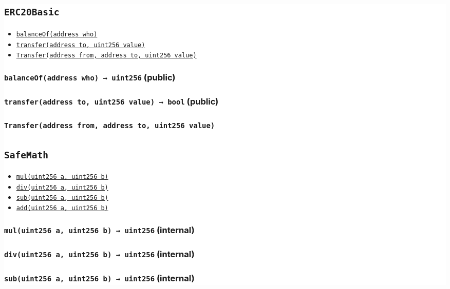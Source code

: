

## <span id="ERC20Basic"></span> `ERC20Basic`





- [`balanceOf(address who)`][ERC20Basic-balanceOf-address-]
- [`transfer(address to, uint256 value)`][ERC20Basic-transfer-address-uint256-]
- [`Transfer(address from, address to, uint256 value)`][ERC20Basic-Transfer-address-address-uint256-]

### <span id="ERC20Basic-balanceOf-address-"></span> `balanceOf(address who) → uint256` (public)





### <span id="ERC20Basic-transfer-address-uint256-"></span> `transfer(address to, uint256 value) → bool` (public)





### <span id="ERC20Basic-Transfer-address-address-uint256-"></span> `Transfer(address from, address to, uint256 value)`







## <span id="SafeMath"></span> `SafeMath`





- [`mul(uint256 a, uint256 b)`][SafeMath-mul-uint256-uint256-]
- [`div(uint256 a, uint256 b)`][SafeMath-div-uint256-uint256-]
- [`sub(uint256 a, uint256 b)`][SafeMath-sub-uint256-uint256-]
- [`add(uint256 a, uint256 b)`][SafeMath-add-uint256-uint256-]

### <span id="SafeMath-mul-uint256-uint256-"></span> `mul(uint256 a, uint256 b) → uint256` (internal)





### <span id="SafeMath-div-uint256-uint256-"></span> `div(uint256 a, uint256 b) → uint256` (internal)





### <span id="SafeMath-sub-uint256-uint256-"></span> `sub(uint256 a, uint256 b) → uint256` (internal)


[Core]: #Core
[Core-NO_DATA_CANCELLATION_PERIOD-uint256]: #Core-NO_DATA_CANCELLATION_PERIOD-uint256
[Core-poolVaults-mapping-address----mapping-address----uint256--]: #Core-poolVaults-mapping-address----mapping-address----uint256--
[Core-feesVaults-mapping-address----mapping-address----uint256--]: #Core-feesVaults-mapping-address----mapping-address----uint256--
[Core-cancelled-mapping-bytes32----bool-]: #Core-cancelled-mapping-bytes32----bool-
[Core-constructor-address-]: #Core-constructor-address-
[Core-withdrawFee-address-]: #Core-withdrawFee-address-
[Core-create-struct-LibDerivative-Derivative-uint256-address-2--]: #Core-create-struct-LibDerivative-Derivative-uint256-address-2--
[Core-execute-uint256-uint256-struct-LibDerivative-Derivative-]: #Core-execute-uint256-uint256-struct-LibDerivative-Derivative-
[Core-execute-address-uint256-uint256-struct-LibDerivative-Derivative-]: #Core-execute-address-uint256-uint256-struct-LibDerivative-Derivative-
[Core-execute-uint256---uint256---struct-LibDerivative-Derivative---]: #Core-execute-uint256---uint256---struct-LibDerivative-Derivative---
[Core-execute-address-uint256---uint256---struct-LibDerivative-Derivative---]: #Core-execute-address-uint256---uint256---struct-LibDerivative-Derivative---
[Core-cancel-uint256-uint256-struct-LibDerivative-Derivative-]: #Core-cancel-uint256-uint256-struct-LibDerivative-Derivative-
[Core-cancel-uint256---uint256---struct-LibDerivative-Derivative---]: #Core-cancel-uint256---uint256---struct-LibDerivative-Derivative---
[Core-Created-address-address-bytes32-uint256-]: #Core-Created-address-address-bytes32-uint256-
[Core-Executed-address-uint256-uint256-]: #Core-Executed-address-uint256-uint256-
[Core-Canceled-bytes32-]: #Core-Canceled-bytes32-
[CoreErrors]: #CoreErrors
[CoreErrors-ERROR_CORE_NOT_POOL-string]: #CoreErrors-ERROR_CORE_NOT_POOL-string
[CoreErrors-ERROR_CORE_CANT_BE_POOL-string]: #CoreErrors-ERROR_CORE_CANT_BE_POOL-string
[CoreErrors-ERROR_CORE_TICKER_WAS_CANCELLED-string]: #CoreErrors-ERROR_CORE_TICKER_WAS_CANCELLED-string
[CoreErrors-ERROR_CORE_SYNTHETIC_VALIDATION_ERROR-string]: #CoreErrors-ERROR_CORE_SYNTHETIC_VALIDATION_ERROR-string
[CoreErrors-ERROR_CORE_NOT_ENOUGH_TOKEN_ALLOWANCE-string]: #CoreErrors-ERROR_CORE_NOT_ENOUGH_TOKEN_ALLOWANCE-string
[CoreErrors-ERROR_CORE_TOKEN_IDS_AND_QUANTITIES_LENGTH_DOES_NOT_MATCH-string]: #CoreErrors-ERROR_CORE_TOKEN_IDS_AND_QUANTITIES_LENGTH_DOES_NOT_MATCH-string
[CoreErrors-ERROR_CORE_TOKEN_IDS_AND_DERIVATIVES_LENGTH_DOES_NOT_MATCH-string]: #CoreErrors-ERROR_CORE_TOKEN_IDS_AND_DERIVATIVES_LENGTH_DOES_NOT_MATCH-string
[CoreErrors-ERROR_CORE_EXECUTION_BEFORE_MATURITY_NOT_ALLOWED-string]: #CoreErrors-ERROR_CORE_EXECUTION_BEFORE_MATURITY_NOT_ALLOWED-string
[CoreErrors-ERROR_CORE_SYNTHETIC_EXECUTION_WAS_NOT_ALLOWED-string]: #CoreErrors-ERROR_CORE_SYNTHETIC_EXECUTION_WAS_NOT_ALLOWED-string
[CoreErrors-ERROR_CORE_INSUFFICIENT_POOL_BALANCE-string]: #CoreErrors-ERROR_CORE_INSUFFICIENT_POOL_BALANCE-string
[CoreErrors-ERROR_CORE_CANT_CANCEL_DUMMY_ORACLE_ID-string]: #CoreErrors-ERROR_CORE_CANT_CANCEL_DUMMY_ORACLE_ID-string
[CoreErrors-ERROR_CORE_CANCELLATION_IS_NOT_ALLOWED-string]: #CoreErrors-ERROR_CORE_CANCELLATION_IS_NOT_ALLOWED-string
[CoreErrors-ERROR_CORE_UNKNOWN_POSITION_TYPE-string]: #CoreErrors-ERROR_CORE_UNKNOWN_POSITION_TYPE-string
[MatchingErrors]: #MatchingErrors
[MatchingErrors-ERROR_MATCH_CANCELLATION_NOT_ALLOWED-string]: #MatchingErrors-ERROR_MATCH_CANCELLATION_NOT_ALLOWED-string
[MatchingErrors-ERROR_MATCH_ALREADY_CANCELED-string]: #MatchingErrors-ERROR_MATCH_ALREADY_CANCELED-string
[MatchingErrors-ERROR_MATCH_ORDER_WAS_CANCELED-string]: #MatchingErrors-ERROR_MATCH_ORDER_WAS_CANCELED-string
[MatchingErrors-ERROR_MATCH_TAKER_ADDRESS_WRONG-string]: #MatchingErrors-ERROR_MATCH_TAKER_ADDRESS_WRONG-string
[MatchingErrors-ERROR_MATCH_ORDER_IS_EXPIRED-string]: #MatchingErrors-ERROR_MATCH_ORDER_IS_EXPIRED-string
[MatchingErrors-ERROR_MATCH_SENDER_ADDRESS_WRONG-string]: #MatchingErrors-ERROR_MATCH_SENDER_ADDRESS_WRONG-string
[MatchingErrors-ERROR_MATCH_SIGNATURE_NOT_VERIFIED-string]: #MatchingErrors-ERROR_MATCH_SIGNATURE_NOT_VERIFIED-string
[MatchingErrors-ERROR_MATCH_NOT_ENOUGH_ALLOWED_FEES-string]: #MatchingErrors-ERROR_MATCH_NOT_ENOUGH_ALLOWED_FEES-string
[OracleAggregatorErrors]: #OracleAggregatorErrors
[OracleAggregatorErrors-ERROR_ORACLE_AGGREGATOR_NOT_ENOUGH_ETHER-string]: #OracleAggregatorErrors-ERROR_ORACLE_AGGREGATOR_NOT_ENOUGH_ETHER-string
[OracleAggregatorErrors-ERROR_ORACLE_AGGREGATOR_QUERY_WAS_ALREADY_MADE-string]: #OracleAggregatorErrors-ERROR_ORACLE_AGGREGATOR_QUERY_WAS_ALREADY_MADE-string
[OracleAggregatorErrors-ERROR_ORACLE_AGGREGATOR_DATA_DOESNT_EXIST-string]: #OracleAggregatorErrors-ERROR_ORACLE_AGGREGATOR_DATA_DOESNT_EXIST-string
[OracleAggregatorErrors-ERROR_ORACLE_AGGREGATOR_DATA_ALREADY_EXIST-string]: #OracleAggregatorErrors-ERROR_ORACLE_AGGREGATOR_DATA_ALREADY_EXIST-string
[RegistryErrors]: #RegistryErrors
[RegistryErrors-ERROR_REGISTRY_ONLY_INITIALIZER-string]: #RegistryErrors-ERROR_REGISTRY_ONLY_INITIALIZER-string
[RegistryErrors-ERROR_REGISTRY_ONLY_OPIUM_ADDRESS_ALLOWED-string]: #RegistryErrors-ERROR_REGISTRY_ONLY_OPIUM_ADDRESS_ALLOWED-string
[RegistryErrors-ERROR_REGISTRY_CANT_BE_ZERO_ADDRESS-string]: #RegistryErrors-ERROR_REGISTRY_CANT_BE_ZERO_ADDRESS-string
[RegistryErrors-ERROR_REGISTRY_ALREADY_SET-string]: #RegistryErrors-ERROR_REGISTRY_ALREADY_SET-string
[SyntheticAggregatorErrors]: #SyntheticAggregatorErrors
[SyntheticAggregatorErrors-ERROR_SYNTHETIC_AGGREGATOR_DERIVATIVE_HASH_NOT_MATCH-string]: #SyntheticAggregatorErrors-ERROR_SYNTHETIC_AGGREGATOR_DERIVATIVE_HASH_NOT_MATCH-string
[SyntheticAggregatorErrors-ERROR_SYNTHETIC_AGGREGATOR_WRONG_MARGIN-string]: #SyntheticAggregatorErrors-ERROR_SYNTHETIC_AGGREGATOR_WRONG_MARGIN-string
[SyntheticAggregatorErrors-ERROR_SYNTHETIC_AGGREGATOR_COMMISSION_TOO_BIG-string]: #SyntheticAggregatorErrors-ERROR_SYNTHETIC_AGGREGATOR_COMMISSION_TOO_BIG-string
[UsingRegistryErrors]: #UsingRegistryErrors
[UsingRegistryErrors-ERROR_USING_REGISTRY_ONLY_CORE_ALLOWED-string]: #UsingRegistryErrors-ERROR_USING_REGISTRY_ONLY_CORE_ALLOWED-string
[ExecutableByThirdParty]: #ExecutableByThirdParty
[ExecutableByThirdParty-thirdpartyExecutionAllowance-mapping-address----bool-]: #ExecutableByThirdParty-thirdpartyExecutionAllowance-mapping-address----bool-
[ExecutableByThirdParty-thirdpartyExecutionAllowed-address-]: #ExecutableByThirdParty-thirdpartyExecutionAllowed-address-
[ExecutableByThirdParty-allowThirdpartyExecution-bool-]: #ExecutableByThirdParty-allowThirdpartyExecution-bool-
[HasCommission]: #HasCommission
[HasCommission-author-address]: #HasCommission-author-address
[HasCommission-AUTHOR_COMMISSION-uint256]: #HasCommission-AUTHOR_COMMISSION-uint256
[HasCommission-constructor--]: #HasCommission-constructor--
[HasCommission-getAuthorAddress--]: #HasCommission-getAuthorAddress--
[HasCommission-getAuthorCommission--]: #HasCommission-getAuthorCommission--
[IDerivativeLogic]: #IDerivativeLogic
[IDerivativeLogic-validateInput-struct-LibDerivative-Derivative-]: #IDerivativeLogic-validateInput-struct-LibDerivative-Derivative-
[IDerivativeLogic-getMargin-struct-LibDerivative-Derivative-]: #IDerivativeLogic-getMargin-struct-LibDerivative-Derivative-
[IDerivativeLogic-getExecutionPayout-struct-LibDerivative-Derivative-uint256-]: #IDerivativeLogic-getExecutionPayout-struct-LibDerivative-Derivative-uint256-
[IDerivativeLogic-getAuthorAddress--]: #IDerivativeLogic-getAuthorAddress--
[IDerivativeLogic-getAuthorCommission--]: #IDerivativeLogic-getAuthorCommission--
[IDerivativeLogic-thirdpartyExecutionAllowed-address-]: #IDerivativeLogic-thirdpartyExecutionAllowed-address-
[IDerivativeLogic-isPool--]: #IDerivativeLogic-isPool--
[IDerivativeLogic-allowThirdpartyExecution-bool-]: #IDerivativeLogic-allowThirdpartyExecution-bool-
[IDerivativeLogic-MetadataSet-string-]: #IDerivativeLogic-MetadataSet-string-
[IOracleId]: #IOracleId
[IOracleId-fetchData-uint256-]: #IOracleId-fetchData-uint256-
[IOracleId-recursivelyFetchData-uint256-uint256-uint256-]: #IOracleId-recursivelyFetchData-uint256-uint256-uint256-
[IOracleId-calculateFetchPrice--]: #IOracleId-calculateFetchPrice--
[IOracleId-MetadataSet-string-]: #IOracleId-MetadataSet-string-
[LibCommission]: #LibCommission
[LibCommission-COMMISSION_BASE-uint256]: #LibCommission-COMMISSION_BASE-uint256
[LibCommission-OPIUM_COMMISSION_BASE-uint256]: #LibCommission-OPIUM_COMMISSION_BASE-uint256
[LibCommission-OPIUM_COMMISSION_PART-uint256]: #LibCommission-OPIUM_COMMISSION_PART-uint256
[LibDerivative]: #LibDerivative
[LibDerivative-getDerivativeHash-struct-LibDerivative-Derivative-]: #LibDerivative-getDerivativeHash-struct-LibDerivative-Derivative-
[LibEIP712]: #LibEIP712
[LibEIP712-EIP712DOMAIN_TYPEHASH-bytes32]: #LibEIP712-EIP712DOMAIN_TYPEHASH-bytes32
[LibEIP712-DOMAIN_SEPARATOR-bytes32]: #LibEIP712-DOMAIN_SEPARATOR-bytes32
[LibEIP712-hashEIP712Message-bytes32-]: #LibEIP712-hashEIP712Message-bytes32-
[UsingRegistry]: #UsingRegistry
[UsingRegistry-onlyCore--]: #UsingRegistry-onlyCore--
[UsingRegistry-registry-contract-Registry]: #UsingRegistry-registry-contract-Registry
[UsingRegistry-constructor-address-]: #UsingRegistry-constructor-address-
[UsingRegistry-getRegistry--]: #UsingRegistry-getRegistry--
[UsingRegistry-RegistrySet-address-]: #UsingRegistry-RegistrySet-address-
[Whitelisted]: #Whitelisted
[Whitelisted-onlyWhitelisted--]: #Whitelisted-onlyWhitelisted--
[Whitelisted-whitelist-address--]: #Whitelisted-whitelist-address--
[Whitelisted-getWhitelist--]: #Whitelisted-getWhitelist--
[WhitelistedWithGovernance]: #WhitelistedWithGovernance
[WhitelistedWithGovernance-onlyGovernor--]: #WhitelistedWithGovernance-onlyGovernor--
[WhitelistedWithGovernance-timeLockInterval-uint256]: #WhitelistedWithGovernance-timeLockInterval-uint256
[WhitelistedWithGovernance-governor-address]: #WhitelistedWithGovernance-governor-address
[WhitelistedWithGovernance-proposalTime-uint256]: #WhitelistedWithGovernance-proposalTime-uint256
[WhitelistedWithGovernance-proposedWhitelist-address--]: #WhitelistedWithGovernance-proposedWhitelist-address--
[WhitelistedWithGovernance-constructor-uint256-address-]: #WhitelistedWithGovernance-constructor-uint256-address-
[WhitelistedWithGovernance-proposeWhitelist-address---]: #WhitelistedWithGovernance-proposeWhitelist-address---
[WhitelistedWithGovernance-commitWhitelist--]: #WhitelistedWithGovernance-commitWhitelist--
[WhitelistedWithGovernance-setGovernor-address-]: #WhitelistedWithGovernance-setGovernor-address-
[WhitelistedWithGovernance-GovernorSet-address-]: #WhitelistedWithGovernance-GovernorSet-address-
[WhitelistedWithGovernance-Proposed-address---]: #WhitelistedWithGovernance-Proposed-address---
[WhitelistedWithGovernance-Committed-address---]: #WhitelistedWithGovernance-Committed-address---
[WhitelistedWithGovernanceAndChangableTimelock]: #WhitelistedWithGovernanceAndChangableTimelock
[WhitelistedWithGovernanceAndChangableTimelock-timeLockProposalTime-uint256]: #WhitelistedWithGovernanceAndChangableTimelock-timeLockProposalTime-uint256
[WhitelistedWithGovernanceAndChangableTimelock-proposedTimeLock-uint256]: #WhitelistedWithGovernanceAndChangableTimelock-proposedTimeLock-uint256
[WhitelistedWithGovernanceAndChangableTimelock-proposeTimelock-uint256-]: #WhitelistedWithGovernanceAndChangableTimelock-proposeTimelock-uint256-
[WhitelistedWithGovernanceAndChangableTimelock-commitTimelock--]: #WhitelistedWithGovernanceAndChangableTimelock-commitTimelock--
[WhitelistedWithGovernanceAndChangableTimelock-Proposed-uint256-]: #WhitelistedWithGovernanceAndChangableTimelock-Proposed-uint256-
[WhitelistedWithGovernanceAndChangableTimelock-Committed-uint256-]: #WhitelistedWithGovernanceAndChangableTimelock-Committed-uint256-
[LibOrder]: #LibOrder
[LibOrder-EIP712_ORDER_TYPEHASH-bytes32]: #LibOrder-EIP712_ORDER_TYPEHASH-bytes32
[LibOrder-hashOrder-struct-LibOrder-Order-]: #LibOrder-hashOrder-struct-LibOrder-Order-
[LibOrder-verifySignature-bytes32-bytes-address-]: #LibOrder-verifySignature-bytes32-bytes-address-
[Match]: #Match
[Match-constructor-address-]: #Match-constructor-address-
[MatchCreate]: #MatchCreate
[MatchCreate-create-struct-LibOrder-Order-struct-LibOrder-Order-struct-LibDerivative-Derivative-bool-]: #MatchCreate-create-struct-LibOrder-Order-struct-LibOrder-Order-struct-LibDerivative-Derivative-bool-
[MatchCreate-Create-bytes32-address-uint256-address-uint256-uint256-]: #MatchCreate-Create-bytes32-address-uint256-address-uint256-uint256-
[MatchLogic]: #MatchLogic
[MatchLogic-PERCENTAGE_BASE-uint256]: #MatchLogic-PERCENTAGE_BASE-uint256
[MatchLogic-canceled-mapping-bytes32----bool-]: #MatchLogic-canceled-mapping-bytes32----bool-
[MatchLogic-verified-mapping-bytes32----bool-]: #MatchLogic-verified-mapping-bytes32----bool-
[MatchLogic-filled-mapping-bytes32----uint256-]: #MatchLogic-filled-mapping-bytes32----uint256-
[MatchLogic-balances-mapping-address----mapping-address----uint256--]: #MatchLogic-balances-mapping-address----mapping-address----uint256--
[MatchLogic-feeTaken-mapping-bytes32----bool-]: #MatchLogic-feeTaken-mapping-bytes32----bool-
[MatchLogic-cancel-struct-LibOrder-Order-]: #MatchLogic-cancel-struct-LibOrder-Order-
[MatchLogic-withdraw-contract-IERC20-]: #MatchLogic-withdraw-contract-IERC20-
[MatchLogic-validateNotCanceled-bytes32-]: #MatchLogic-validateNotCanceled-bytes32-
[MatchLogic-validateTakerAddress-struct-LibOrder-Order-struct-LibOrder-Order-]: #MatchLogic-validateTakerAddress-struct-LibOrder-Order-struct-LibOrder-Order-
[MatchLogic-validateExpiration-struct-LibOrder-Order-]: #MatchLogic-validateExpiration-struct-LibOrder-Order-
[MatchLogic-validateSenderAddress-struct-LibOrder-Order-]: #MatchLogic-validateSenderAddress-struct-LibOrder-Order-
[MatchLogic-validateSignature-bytes32-struct-LibOrder-Order-]: #MatchLogic-validateSignature-bytes32-struct-LibOrder-Order-
[MatchLogic-takeFees-bytes32-struct-LibOrder-Order-]: #MatchLogic-takeFees-bytes32-struct-LibOrder-Order-
[MatchLogic-min-uint256-uint256-]: #MatchLogic-min-uint256-uint256-
[MatchLogic-getDivisionPercentage-uint256-uint256-]: #MatchLogic-getDivisionPercentage-uint256-uint256-
[MatchLogic-getInitialPercentageValue-uint256-uint256-]: #MatchLogic-getInitialPercentageValue-uint256-uint256-
[MatchLogic-Canceled-bytes32-]: #MatchLogic-Canceled-bytes32-
[MatchPool]: #MatchPool
[MatchPool-constructor-address-]: #MatchPool-constructor-address-
[MatchPool-create-struct-LibOrder-Order-struct-LibDerivative-Derivative-]: #MatchPool-create-struct-LibOrder-Order-struct-LibDerivative-Derivative-
[MatchSwap]: #MatchSwap
[MatchSwap-swap-struct-LibOrder-Order-struct-LibOrder-Order-]: #MatchSwap-swap-struct-LibOrder-Order-struct-LibOrder-Order-
[MatchSwap-Swap-uint256-uint256-address-uint256-uint256-uint256-address-uint256-]: #MatchSwap-Swap-uint256-uint256-address-uint256-uint256-uint256-address-uint256-
[LibSwaprateOrder]: #LibSwaprateOrder
[LibSwaprateOrder-EIP712_ORDER_TYPEHASH-bytes32]: #LibSwaprateOrder-EIP712_ORDER_TYPEHASH-bytes32
[LibSwaprateOrder-hashOrder-struct-LibSwaprateOrder-SwaprateOrder-]: #LibSwaprateOrder-hashOrder-struct-LibSwaprateOrder-SwaprateOrder-
[LibSwaprateOrder-verifySignature-bytes32-bytes-address-]: #LibSwaprateOrder-verifySignature-bytes32-bytes-address-
[SwaprateMatch]: #SwaprateMatch
[SwaprateMatch-filled-mapping-bytes32----uint256-]: #SwaprateMatch-filled-mapping-bytes32----uint256-
[SwaprateMatch-constructor-address-]: #SwaprateMatch-constructor-address-
[SwaprateMatch-create-struct-LibSwaprateOrder-SwaprateOrder-struct-LibSwaprateOrder-SwaprateOrder-struct-LibDerivative-Derivative-]: #SwaprateMatch-create-struct-LibSwaprateOrder-SwaprateOrder-struct-LibSwaprateOrder-SwaprateOrder-struct-LibDerivative-Derivative-
[SwaprateMatchBase]: #SwaprateMatchBase
[SwaprateMatchBase-canceled-mapping-bytes32----bool-]: #SwaprateMatchBase-canceled-mapping-bytes32----bool-
[SwaprateMatchBase-verified-mapping-bytes32----bool-]: #SwaprateMatchBase-verified-mapping-bytes32----bool-
[SwaprateMatchBase-balances-mapping-address----mapping-address----uint256--]: #SwaprateMatchBase-balances-mapping-address----mapping-address----uint256--
[SwaprateMatchBase-feeTaken-mapping-bytes32----bool-]: #SwaprateMatchBase-feeTaken-mapping-bytes32----bool-
[SwaprateMatchBase-cancel-struct-LibSwaprateOrder-SwaprateOrder-]: #SwaprateMatchBase-cancel-struct-LibSwaprateOrder-SwaprateOrder-
[SwaprateMatchBase-withdraw-contract-IERC20-]: #SwaprateMatchBase-withdraw-contract-IERC20-
[SwaprateMatchBase-validateNotCanceled-bytes32-]: #SwaprateMatchBase-validateNotCanceled-bytes32-
[SwaprateMatchBase-validateTakerAddress-struct-LibSwaprateOrder-SwaprateOrder-struct-LibSwaprateOrder-SwaprateOrder-]: #SwaprateMatchBase-validateTakerAddress-struct-LibSwaprateOrder-SwaprateOrder-struct-LibSwaprateOrder-SwaprateOrder-
[SwaprateMatchBase-validateSenderAddress-struct-LibSwaprateOrder-SwaprateOrder-]: #SwaprateMatchBase-validateSenderAddress-struct-LibSwaprateOrder-SwaprateOrder-
[SwaprateMatchBase-validateSignature-bytes32-struct-LibSwaprateOrder-SwaprateOrder-]: #SwaprateMatchBase-validateSignature-bytes32-struct-LibSwaprateOrder-SwaprateOrder-
[SwaprateMatchBase-takeFees-bytes32-struct-LibSwaprateOrder-SwaprateOrder-]: #SwaprateMatchBase-takeFees-bytes32-struct-LibSwaprateOrder-SwaprateOrder-
[SwaprateMatchBase-min-uint256-uint256-]: #SwaprateMatchBase-min-uint256-uint256-
[SwaprateMatchBase-Canceled-bytes32-]: #SwaprateMatchBase-Canceled-bytes32-
[Migrations]: #Migrations
[Migrations-restricted--]: #Migrations-restricted--
[Migrations-owner-address]: #Migrations-owner-address
[Migrations-last_completed_migration-uint256]: #Migrations-last_completed_migration-uint256
[Migrations-setCompleted-uint256-]: #Migrations-setCompleted-uint256-
[Migrations-upgrade-address-]: #Migrations-upgrade-address-
[OracleAggregator]: #OracleAggregator
[OracleAggregator-enoughEtherProvided-address-uint256-]: #OracleAggregator-enoughEtherProvided-address-uint256-
[OracleAggregator-dataCache-mapping-address----mapping-uint256----uint256--]: #OracleAggregator-dataCache-mapping-address----mapping-uint256----uint256--
[OracleAggregator-dataExist-mapping-address----mapping-uint256----bool--]: #OracleAggregator-dataExist-mapping-address----mapping-uint256----bool--
[OracleAggregator-dataRequested-mapping-address----mapping-uint256----bool--]: #OracleAggregator-dataRequested-mapping-address----mapping-uint256----bool--
[OracleAggregator-fetchData-address-uint256-]: #OracleAggregator-fetchData-address-uint256-
[OracleAggregator-recursivelyFetchData-address-uint256-uint256-uint256-]: #OracleAggregator-recursivelyFetchData-address-uint256-uint256-uint256-
[OracleAggregator-__callback-uint256-uint256-]: #OracleAggregator-__callback-uint256-uint256-
[OracleAggregator-calculateFetchPrice-address-]: #OracleAggregator-calculateFetchPrice-address-
[OracleAggregator-getData-address-uint256-]: #OracleAggregator-getData-address-uint256-
[OracleAggregator-hasData-address-uint256-]: #OracleAggregator-hasData-address-uint256-
[Registry]: #Registry
[Registry-onlyInitializer--]: #Registry-onlyInitializer--
[Registry-initializer-address]: #Registry-initializer-address
[Registry-constructor--]: #Registry-constructor--
[Registry-init-address-address-address-address-address-address-]: #Registry-init-address-address-address-address-address-address-
[Registry-changeOpiumAddress-address-]: #Registry-changeOpiumAddress-address-
[Registry-getMinter--]: #Registry-getMinter--
[Registry-getCore--]: #Registry-getCore--
[Registry-getOracleAggregator--]: #Registry-getOracleAggregator--
[Registry-getSyntheticAggregator--]: #Registry-getSyntheticAggregator--
[Registry-getTokenSpender--]: #Registry-getTokenSpender--
[Registry-getOpiumAddress--]: #Registry-getOpiumAddress--
[SyntheticAggregator]: #SyntheticAggregator
[SyntheticAggregator-buyerMarginByHash-mapping-bytes32----uint256-]: #SyntheticAggregator-buyerMarginByHash-mapping-bytes32----uint256-
[SyntheticAggregator-sellerMarginByHash-mapping-bytes32----uint256-]: #SyntheticAggregator-sellerMarginByHash-mapping-bytes32----uint256-
[SyntheticAggregator-typeByHash-mapping-bytes32----enum-SyntheticAggregator-SyntheticTypes-]: #SyntheticAggregator-typeByHash-mapping-bytes32----enum-SyntheticAggregator-SyntheticTypes-
[SyntheticAggregator-commissionByHash-mapping-bytes32----uint256-]: #SyntheticAggregator-commissionByHash-mapping-bytes32----uint256-
[SyntheticAggregator-authorAddressByHash-mapping-bytes32----address-]: #SyntheticAggregator-authorAddressByHash-mapping-bytes32----address-
[SyntheticAggregator-getAuthorCommission-bytes32-struct-LibDerivative-Derivative-]: #SyntheticAggregator-getAuthorCommission-bytes32-struct-LibDerivative-Derivative-
[SyntheticAggregator-getAuthorAddress-bytes32-struct-LibDerivative-Derivative-]: #SyntheticAggregator-getAuthorAddress-bytes32-struct-LibDerivative-Derivative-
[SyntheticAggregator-getMargin-bytes32-struct-LibDerivative-Derivative-]: #SyntheticAggregator-getMargin-bytes32-struct-LibDerivative-Derivative-
[SyntheticAggregator-isPool-bytes32-struct-LibDerivative-Derivative-]: #SyntheticAggregator-isPool-bytes32-struct-LibDerivative-Derivative-
[SyntheticAggregator-Create-struct-LibDerivative-Derivative-bytes32-]: #SyntheticAggregator-Create-struct-LibDerivative-Derivative-bytes32-
[TokenMinter]: #TokenMinter
[TokenMinter-constructor-string-address-]: #TokenMinter-constructor-string-address-
[TokenMinter-mint-address-address-bytes32-uint256-]: #TokenMinter-mint-address-address-bytes32-uint256-
[TokenMinter-mint-address-bytes32-uint256-]: #TokenMinter-mint-address-bytes32-uint256-
[TokenMinter-burn-address-uint256-uint256-]: #TokenMinter-burn-address-uint256-uint256-
[TokenMinter-name--]: #TokenMinter-name--
[TokenMinter-symbol--]: #TokenMinter-symbol--
[TokenMinter-isApprovedOrOwner-address-address-uint256-]: #TokenMinter-isApprovedOrOwner-address-address-uint256-
[TokenMinter-isOpiumSpender-address-]: #TokenMinter-isOpiumSpender-address-
[TokenSpender]: #TokenSpender
[TokenSpender-WHITELIST_TIMELOCK-uint256]: #TokenSpender-WHITELIST_TIMELOCK-uint256
[TokenSpender-constructor-address-]: #TokenSpender-constructor-address-
[TokenSpender-claimTokens-contract-IERC20-address-address-uint256-]: #TokenSpender-claimTokens-contract-IERC20-address-address-uint256-
[TokenSpender-claimPositions-contract-IERC721O-address-address-uint256-uint256-]: #TokenSpender-claimPositions-contract-IERC721O-address-address-uint256-uint256-
[DummySyntheticIdMock]: #DummySyntheticIdMock
[DummySyntheticIdMock-validateInput-struct-LibDerivative-Derivative-]: #DummySyntheticIdMock-validateInput-struct-LibDerivative-Derivative-
[DummySyntheticIdMock-getMargin-struct-LibDerivative-Derivative-]: #DummySyntheticIdMock-getMargin-struct-LibDerivative-Derivative-
[DummySyntheticIdMock-getExecutionPayout-struct-LibDerivative-Derivative-uint256-]: #DummySyntheticIdMock-getExecutionPayout-struct-LibDerivative-Derivative-uint256-
[DummySyntheticIdMock-isPool--]: #DummySyntheticIdMock-isPool--
[OptionCallSyntheticIdMock]: #OptionCallSyntheticIdMock
[OptionCallSyntheticIdMock-BASE_PPT-uint256]: #OptionCallSyntheticIdMock-BASE_PPT-uint256
[OptionCallSyntheticIdMock-validateInput-struct-LibDerivative-Derivative-]: #OptionCallSyntheticIdMock-validateInput-struct-LibDerivative-Derivative-
[OptionCallSyntheticIdMock-getMargin-struct-LibDerivative-Derivative-]: #OptionCallSyntheticIdMock-getMargin-struct-LibDerivative-Derivative-
[OptionCallSyntheticIdMock-getExecutionPayout-struct-LibDerivative-Derivative-uint256-]: #OptionCallSyntheticIdMock-getExecutionPayout-struct-LibDerivative-Derivative-uint256-
[OptionCallSyntheticIdMock-isPool--]: #OptionCallSyntheticIdMock-isPool--
[OracleIdMock]: #OracleIdMock
[OracleIdMock-fetchPrice-uint256]: #OracleIdMock-fetchPrice-uint256
[OracleIdMock-constructor-uint256-address-]: #OracleIdMock-constructor-uint256-address-
[OracleIdMock-triggerCallback-uint256-uint256-]: #OracleIdMock-triggerCallback-uint256-uint256-
[OracleIdMock-fetchData-uint256-]: #OracleIdMock-fetchData-uint256-
[OracleIdMock-recursivelyFetchData-uint256-uint256-uint256-]: #OracleIdMock-recursivelyFetchData-uint256-uint256-uint256-
[OracleIdMock-calculateFetchPrice--]: #OracleIdMock-calculateFetchPrice--
[ERC20Basic]: #ERC20Basic
[ERC20Basic-totalSupply-uint256]: #ERC20Basic-totalSupply-uint256
[ERC20Basic-balanceOf-address-]: #ERC20Basic-balanceOf-address-
[ERC20Basic-transfer-address-uint256-]: #ERC20Basic-transfer-address-uint256-
[ERC20Basic-Transfer-address-address-uint256-]: #ERC20Basic-Transfer-address-address-uint256-
[SafeMath]: #SafeMath
[SafeMath-mul-uint256-uint256-]: #SafeMath-mul-uint256-uint256-
[SafeMath-div-uint256-uint256-]: #SafeMath-div-uint256-uint256-
[SafeMath-sub-uint256-uint256-]: #SafeMath-sub-uint256-uint256-
[SafeMath-add-uint256-uint256-]: #SafeMath-add-uint256-uint256-
[BasicToken]: #BasicToken
[BasicToken-balances-mapping-address----uint256-]: #BasicToken-balances-mapping-address----uint256-
[BasicToken-transfer-address-uint256-]: #BasicToken-transfer-address-uint256-
[BasicToken-balanceOf-address-]: #BasicToken-balanceOf-address-
[ERC20]: #ERC20
[ERC20-allowance-address-address-]: #ERC20-allowance-address-address-
[ERC20-transferFrom-address-address-uint256-]: #ERC20-transferFrom-address-address-uint256-
[ERC20-approve-address-uint256-]: #ERC20-approve-address-uint256-
[ERC20-Approval-address-address-uint256-]: #ERC20-Approval-address-address-uint256-
[StandardToken]: #StandardToken
[StandardToken-allowed-mapping-address----mapping-address----uint256--]: #StandardToken-allowed-mapping-address----mapping-address----uint256--
[StandardToken-transferFrom-address-address-uint256-]: #StandardToken-transferFrom-address-address-uint256-
[StandardToken-approve-address-uint256-]: #StandardToken-approve-address-uint256-
[StandardToken-allowance-address-address-]: #StandardToken-allowance-address-address-
[StandardToken-increaseApproval-address-uint256-]: #StandardToken-increaseApproval-address-uint256-
[StandardToken-decreaseApproval-address-uint256-]: #StandardToken-decreaseApproval-address-uint256-
[TestToken]: #TestToken
[TestToken-name-string]: #TestToken-name-string
[TestToken-symbol-string]: #TestToken-symbol-string
[TestToken-decimals-uint8]: #TestToken-decimals-uint8
[TestToken-totalSupply-uint256]: #TestToken-totalSupply-uint256
[TestToken-owner-address]: #TestToken-owner-address
[TestToken-constructor-string-string-uint8-]: #TestToken-constructor-string-string-uint8-
[TestToken-mint-address-uint256-]: #TestToken-mint-address-uint256-
[WETH]: #WETH
[WETH-name-string]: #WETH-name-string
[WETH-symbol-string]: #WETH-symbol-string
[WETH-decimals-uint8]: #WETH-decimals-uint8
[WETH-balanceOf-mapping-address----uint256-]: #WETH-balanceOf-mapping-address----uint256-
[WETH-allowance-mapping-address----mapping-address----uint256--]: #WETH-allowance-mapping-address----mapping-address----uint256--
[WETH-fallback--]: #WETH-fallback--
[WETH-deposit--]: #WETH-deposit--
[WETH-withdraw-uint256-]: #WETH-withdraw-uint256-
[WETH-totalSupply--]: #WETH-totalSupply--
[WETH-approve-address-uint256-]: #WETH-approve-address-uint256-
[WETH-transfer-address-uint256-]: #WETH-transfer-address-uint256-
[WETH-transferFrom-address-address-uint256-]: #WETH-transferFrom-address-address-uint256-
[WETH-Approval-address-address-uint256-]: #WETH-Approval-address-address-uint256-
[WETH-Transfer-address-address-uint256-]: #WETH-Transfer-address-address-uint256-
[WETH-Deposit-address-uint256-]: #WETH-Deposit-address-uint256-
[WETH-Withdrawal-address-uint256-]: #WETH-Withdrawal-address-uint256-